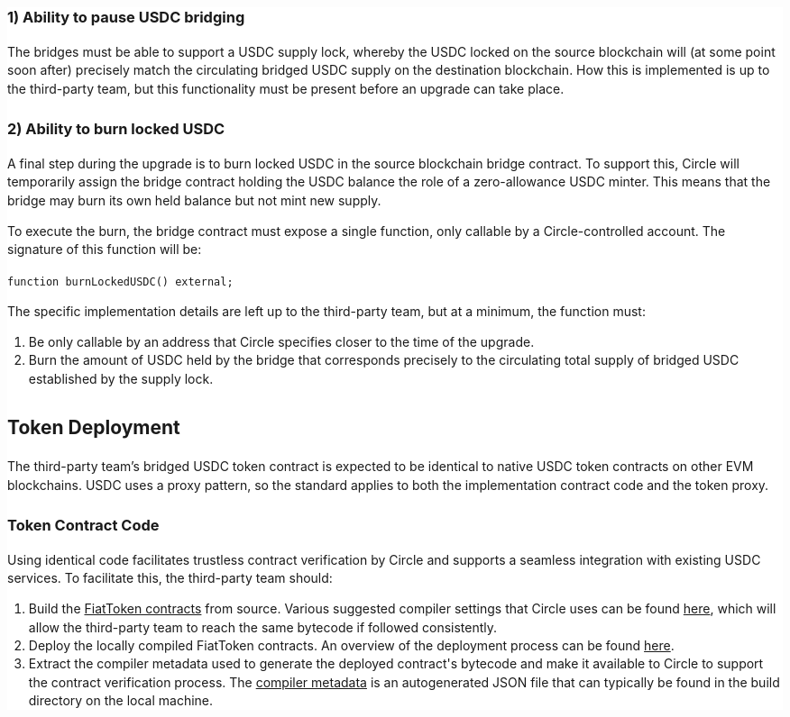 ### 1) Ability to pause USDC bridging

The bridges must be able to support a USDC supply lock, whereby the USDC locked
on the source blockchain will (at some point soon after) precisely match the
circulating bridged USDC supply on the destination blockchain. How this is
implemented is up to the third-party team, but this functionality must be
present before an upgrade can take place.

### 2) Ability to burn locked USDC

A final step during the upgrade is to burn locked USDC in the source blockchain
bridge contract. To support this, Circle will temporarily assign the bridge
contract holding the USDC balance the role of a zero-allowance USDC minter. This
means that the bridge may burn its own held balance but not mint new supply.

To execute the burn, the bridge contract must expose a single function, only
callable by a Circle-controlled account. The signature of this function will be:

```
function burnLockedUSDC() external;
```

The specific implementation details are left up to the third-party team, but at
a minimum, the function must:

1. Be only callable by an address that Circle specifies closer to the time of
   the upgrade.
2. Burn the amount of USDC held by the bridge that corresponds precisely to the
   circulating total supply of bridged USDC established by the supply lock.

## Token Deployment

The third-party team’s bridged USDC token contract is expected to be identical
to native USDC token contracts on other EVM blockchains. USDC uses a proxy
pattern, so the standard applies to both the implementation contract code and
the token proxy.

### Token Contract Code

Using identical code facilitates trustless contract verification by Circle and
supports a seamless integration with existing USDC services. To facilitate this,
the third-party team should:

1. Build the [FiatToken contracts](../README.md#contracts) from source. Various
   suggested compiler settings that Circle uses can be found
   [here](../foundry.toml), which will allow the third-party team to reach the
   same bytecode if followed consistently.
2. Deploy the locally compiled FiatToken contracts. An overview of the
   deployment process can be found [here](./deployment.md).
3. Extract the compiler metadata used to generate the deployed contract's
   bytecode and make it available to Circle to support the contract verification
   process. The
   [compiler metadata](https://docs.soliditylang.org/en/v0.6.12/metadata.html#contract-metadata)
   is an autogenerated JSON file that can typically be found in the build
   directory on the local machine.
